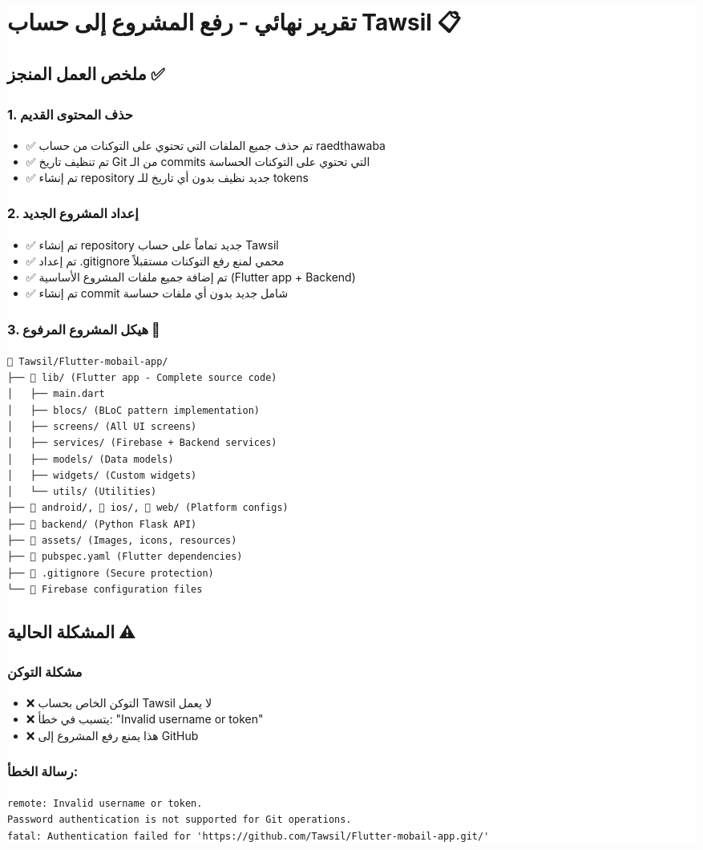 # تقرير نهائي - رفع المشروع إلى حساب Tawsil 📋

## ملخص العمل المنجز ✅

### 1. حذف المحتوى القديم
- ✅ تم حذف جميع الملفات التي تحتوي على التوكنات من حساب raedthawaba
- ✅ تم تنظيف تاريخ Git من الـ commits التي تحتوي على التوكنات الحساسة
- ✅ تم إنشاء repository جديد نظيف بدون أي تاريخ للـ tokens

### 2. إعداد المشروع الجديد
- ✅ تم إنشاء repository جديد تماماً على حساب Tawsil
- ✅ تم إعداد .gitignore محمي لمنع رفع التوكنات مستقبلاً
- ✅ تم إضافة جميع ملفات المشروع الأساسية (Flutter app + Backend)
- ✅ تم إنشاء commit شامل جديد بدون أي ملفات حساسة

### 3. هيكل المشروع المرفوع 📁
```
📁 Tawsil/Flutter-mobail-app/
├── 📁 lib/ (Flutter app - Complete source code)
│   ├── main.dart
│   ├── blocs/ (BLoC pattern implementation)
│   ├── screens/ (All UI screens)
│   ├── services/ (Firebase + Backend services)
│   ├── models/ (Data models)
│   ├── widgets/ (Custom widgets)
│   └── utils/ (Utilities)
├── 📁 android/, 📁 ios/, 📁 web/ (Platform configs)
├── 📁 backend/ (Python Flask API)
├── 📁 assets/ (Images, icons, resources)
├── 📄 pubspec.yaml (Flutter dependencies)
├── 📄 .gitignore (Secure protection)
└── 📄 Firebase configuration files
```

## المشكلة الحالية ⚠️

### مشكلة التوكن
- ❌ التوكن الخاص بحساب Tawsil لا يعمل
- ❌ يتسبب في خطأ: "Invalid username or token"
- ❌ هذا يمنع رفع المشروع إلى GitHub

### رسالة الخطأ:
```
remote: Invalid username or token. 
Password authentication is not supported for Git operations.
fatal: Authentication failed for 'https://github.com/Tawsil/Flutter-mobail-app.git/'
```
